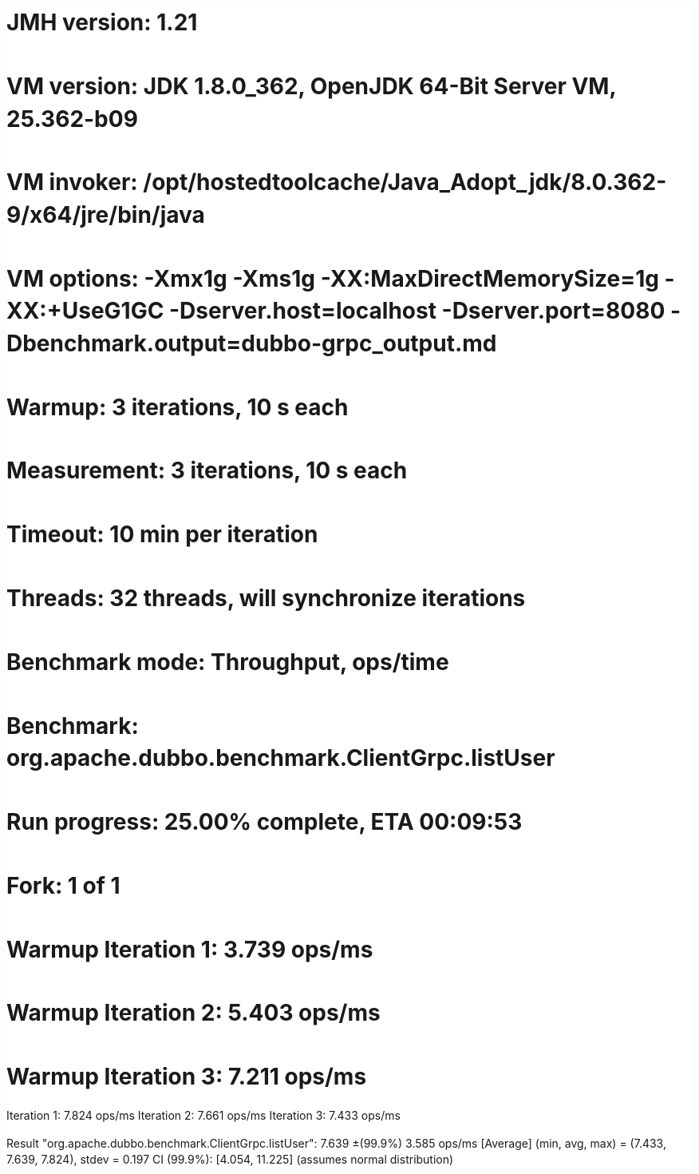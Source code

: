 
# JMH version: 1.21
# VM version: JDK 1.8.0_362, OpenJDK 64-Bit Server VM, 25.362-b09
# VM invoker: /opt/hostedtoolcache/Java_Adopt_jdk/8.0.362-9/x64/jre/bin/java
# VM options: -Xmx1g -Xms1g -XX:MaxDirectMemorySize=1g -XX:+UseG1GC -Dserver.host=localhost -Dserver.port=8080 -Dbenchmark.output=dubbo-grpc_output.md
# Warmup: 3 iterations, 10 s each
# Measurement: 3 iterations, 10 s each
# Timeout: 10 min per iteration
# Threads: 32 threads, will synchronize iterations
# Benchmark mode: Throughput, ops/time
# Benchmark: org.apache.dubbo.benchmark.ClientGrpc.listUser

# Run progress: 25.00% complete, ETA 00:09:53
# Fork: 1 of 1
# Warmup Iteration   1: 3.739 ops/ms
# Warmup Iteration   2: 5.403 ops/ms
# Warmup Iteration   3: 7.211 ops/ms
Iteration   1: 7.824 ops/ms
Iteration   2: 7.661 ops/ms
Iteration   3: 7.433 ops/ms


Result "org.apache.dubbo.benchmark.ClientGrpc.listUser":
  7.639 ±(99.9%) 3.585 ops/ms [Average]
  (min, avg, max) = (7.433, 7.639, 7.824), stdev = 0.197
  CI (99.9%): [4.054, 11.225] (assumes normal distribution)

